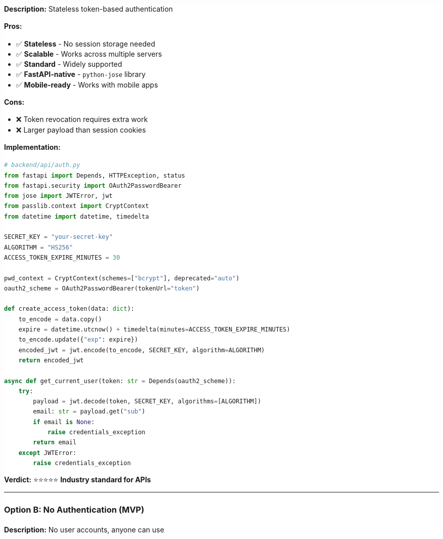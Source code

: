 **Description:** Stateless token-based authentication

**Pros:**
- ✅ **Stateless** - No session storage needed
- ✅ **Scalable** - Works across multiple servers
- ✅ **Standard** - Widely supported
- ✅ **FastAPI-native** - `python-jose` library
- ✅ **Mobile-ready** - Works with mobile apps

**Cons:**
- ❌ Token revocation requires extra work
- ❌ Larger payload than session cookies

**Implementation:**
```python
# backend/api/auth.py
from fastapi import Depends, HTTPException, status
from fastapi.security import OAuth2PasswordBearer
from jose import JWTError, jwt
from passlib.context import CryptContext
from datetime import datetime, timedelta

SECRET_KEY = "your-secret-key"
ALGORITHM = "HS256"
ACCESS_TOKEN_EXPIRE_MINUTES = 30

pwd_context = CryptContext(schemes=["bcrypt"], deprecated="auto")
oauth2_scheme = OAuth2PasswordBearer(tokenUrl="token")

def create_access_token(data: dict):
    to_encode = data.copy()
    expire = datetime.utcnow() + timedelta(minutes=ACCESS_TOKEN_EXPIRE_MINUTES)
    to_encode.update({"exp": expire})
    encoded_jwt = jwt.encode(to_encode, SECRET_KEY, algorithm=ALGORITHM)
    return encoded_jwt

async def get_current_user(token: str = Depends(oauth2_scheme)):
    try:
        payload = jwt.decode(token, SECRET_KEY, algorithms=[ALGORITHM])
        email: str = payload.get("sub")
        if email is None:
            raise credentials_exception
        return email
    except JWTError:
        raise credentials_exception
```

**Verdict:** ⭐⭐⭐⭐⭐ **Industry standard for APIs**

---

### Option B: No Authentication (MVP)

**Description:** No user accounts, anyone can use
